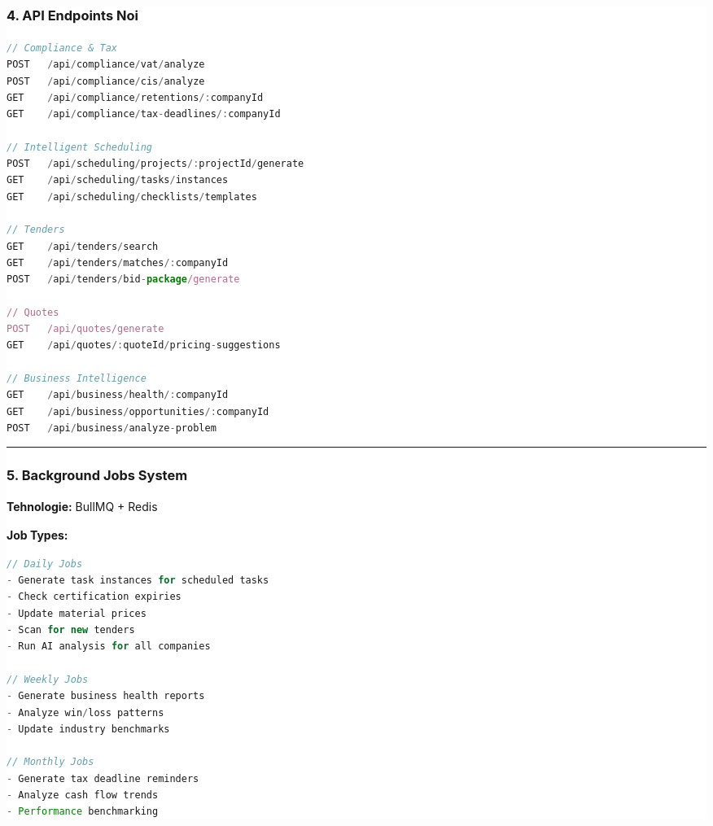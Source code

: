 
### 4. **API Endpoints Noi**

```typescript
// Compliance & Tax
POST   /api/compliance/vat/analyze
POST   /api/compliance/cis/analyze
GET    /api/compliance/retentions/:companyId
GET    /api/compliance/tax-deadlines/:companyId

// Intelligent Scheduling
POST   /api/scheduling/projects/:projectId/generate
GET    /api/scheduling/tasks/instances
GET    /api/scheduling/checklists/templates

// Tenders
GET    /api/tenders/search
GET    /api/tenders/matches/:companyId
POST   /api/tenders/bid-package/generate

// Quotes
POST   /api/quotes/generate
GET    /api/quotes/:quoteId/pricing-suggestions

// Business Intelligence
GET    /api/business/health/:companyId
GET    /api/business/opportunities/:companyId
POST   /api/business/analyze-problem
```

---

### 5. **Background Jobs System**

**Tehnologie:** BullMQ + Redis

**Job Types:**
```typescript
// Daily Jobs
- Generate task instances for scheduled tasks
- Check certification expiries
- Update material prices
- Scan for new tenders
- Run AI analysis for all companies

// Weekly Jobs
- Generate business health reports
- Analyze win/loss patterns
- Update industry benchmarks

// Monthly Jobs
- Generate tax deadline reminders
- Analyze cash flow trends
- Performance benchmarking
```
